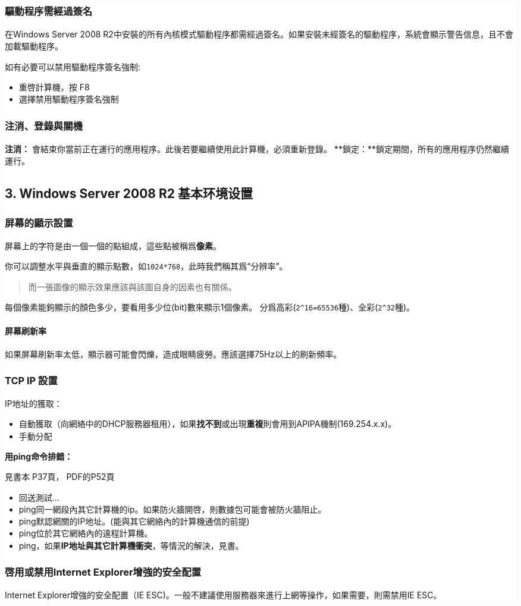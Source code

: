 ### 驅動程序需經過簽名
在Windows Server 2008 R2中安裝的所有內核模式驅動程序都需經過簽名。如果安裝未經簽名的驅動程序，系統會顯示警告信息，且不會加載驅動程序。

如有必要可以禁用驅動程序簽名強制: 

- 重啓計算機，按 F8 
- 選擇禁用驅動程序簽名強制



### 注消、登錄與關機

**注消：** 會結束你當前正在運行的應用程序。此後若要繼續使用此計算機，必須重新登錄。
**鎖定：**鎖定期間，所有的應用程序仍然繼續運行。





## 3. Windows Server 2008 R2 基本环境设置
### 屏幕的顯示設置
屏幕上的字符是由一個一個的點組成，這些點被稱爲**像素**。

你可以調整水平與垂直的顯示點數，如`1024*768`，此時我們稱其爲“分辨率”。    

>而一張圖像的顯示效果應該與該圖自身的因素也有關係。

每個像素能鉤顯示的顏色多少，要看用多少位(bit)數來顯示1個像素。 分爲高彩(`2^16=65536`種)、全彩(`2^32`種)。



#### 屏幕刷新率

如果屏幕刷新率太低，顯示器可能會閃爍，造成眼睛疲勞。應該選擇75Hz以上的刷新頻率。




### TCP IP 設置
IP地址的獲取： 

- 自動獲取（向網絡中的DHCP服務器租用），如果**找不到**或出現**重複**則會用到APIPA機制(169.254.x.x)。
- 手動分配


**用ping命令排錯：**

見書本 P37頁， PDF的P52頁


- 回送測試...
- ping同一網段內其它計算機的ip。如果防火牆開啓，則數據包可能會被防火牆阻止。
- ping默認網關的IP地址。(能與其它網絡內的計算機通信的前提)
- ping位於其它網絡內的遠程計算機。
- ping，如果**IP地址與其它計算機衝突**，等情況的解決，見書。


### 啓用或禁用Internet Explorer增強的安全配置
Internet Explorer增強的安全配置（IE ESC)。一般不建議使用服務器來進行上網等操作，如果需要，則需禁用IE ESC。
